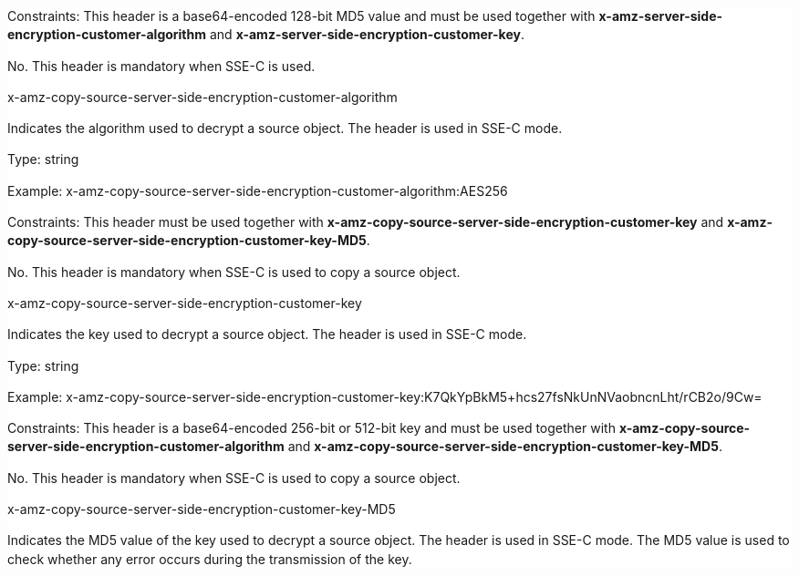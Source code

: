 <p id="p4033963012395"><a name="p4033963012395"></a><a name="p4033963012395"></a>Constraints: This header is a base64-encoded 128-bit MD5 value and must be used together with <strong id="b2751235812395"><a name="b2751235812395"></a><a name="b2751235812395"></a>x-amz-server-side-encryption-customer-algorithm</strong>&nbsp;and&nbsp;<strong id="b4628463612395"><a name="b4628463612395"></a><a name="b4628463612395"></a>x-amz-server-side-encryption-customer-key</strong>.</p>
</td>
<td class="cellrowborder" valign="top" width="23.002300230023003%" headers="mcps1.2.4.1.3 "><p id="p5806804612395"><a name="p5806804612395"></a><a name="p5806804612395"></a>No. This header is mandatory when SSE-C is used.</p>
</td>
</tr>
<tr id="row45574092102745"><td class="cellrowborder" valign="top" width="26.842684268426847%" headers="mcps1.2.4.1.1 "><p id="p12564056123925"><a name="p12564056123925"></a><a name="p12564056123925"></a>x-amz-copy-source-server-side-encryption-customer-algorithm</p>
</td>
<td class="cellrowborder" valign="top" width="50.155015501550146%" headers="mcps1.2.4.1.2 "><p id="p11055621123925"><a name="p11055621123925"></a><a name="p11055621123925"></a>Indicates the algorithm used to decrypt a source object. The header is used in SSE-C mode.</p>
<p id="p32391731123925"><a name="p32391731123925"></a><a name="p32391731123925"></a>Type: string</p>
<p id="p23090127123925"><a name="p23090127123925"></a><a name="p23090127123925"></a>Example: x-amz-copy-source-server-side-encryption-customer-algorithm:AES256</p>
<p id="p6484554123925"><a name="p6484554123925"></a><a name="p6484554123925"></a>Constraints: This header must be used together with <strong id="b183691442181411"><a name="b183691442181411"></a><a name="b183691442181411"></a>x-amz-copy-source-server-side-encryption-customer-key</strong> and&nbsp;<strong id="b55486857123925"><a name="b55486857123925"></a><a name="b55486857123925"></a>x-amz-copy-source-server-side-encryption-customer-key-MD5</strong>.</p>
</td>
<td class="cellrowborder" valign="top" width="23.002300230023003%" headers="mcps1.2.4.1.3 "><p id="p65250457123925"><a name="p65250457123925"></a><a name="p65250457123925"></a>No. This header is mandatory when SSE-C is used to copy a source object.</p>
</td>
</tr>
<tr id="row45537881102741"><td class="cellrowborder" valign="top" width="26.842684268426847%" headers="mcps1.2.4.1.1 "><p id="p54507955123925"><a name="p54507955123925"></a><a name="p54507955123925"></a>x-amz-copy-source-server-side-encryption-customer-key</p>
</td>
<td class="cellrowborder" valign="top" width="50.155015501550146%" headers="mcps1.2.4.1.2 "><p id="p53068195123925"><a name="p53068195123925"></a><a name="p53068195123925"></a>Indicates the key used to decrypt a source object. The header is used in SSE-C mode.</p>
<p id="p7851708123925"><a name="p7851708123925"></a><a name="p7851708123925"></a>Type: string</p>
<p id="p3556511123925"><a name="p3556511123925"></a><a name="p3556511123925"></a>Example: x-amz-copy-source-server-side-encryption-customer-key:K7QkYpBkM5+hcs27fsNkUnNVaobncnLht/rCB2o/9Cw=</p>
<p id="p32008606123925"><a name="p32008606123925"></a><a name="p32008606123925"></a>Constraints: This header is a base64-encoded 256-bit or 512-bit key and must be used together with <strong id="b19642000123925"><a name="b19642000123925"></a><a name="b19642000123925"></a>x-amz-copy-source-server-side-encryption-customer-algorithm</strong>&nbsp;and&nbsp;<strong id="b42560280123925"><a name="b42560280123925"></a><a name="b42560280123925"></a>x-amz-copy-source-server-side-encryption-customer-key-MD5</strong>.</p>
</td>
<td class="cellrowborder" valign="top" width="23.002300230023003%" headers="mcps1.2.4.1.3 "><p id="p24830675123925"><a name="p24830675123925"></a><a name="p24830675123925"></a>No. This header is mandatory when SSE-C is used to copy a source object.</p>
</td>
</tr>
<tr id="row13212054102811"><td class="cellrowborder" valign="top" width="26.842684268426847%" headers="mcps1.2.4.1.1 "><p id="p49278127123925"><a name="p49278127123925"></a><a name="p49278127123925"></a>x-amz-copy-source-server-side-encryption-customer-key-MD5</p>
</td>
<td class="cellrowborder" valign="top" width="50.155015501550146%" headers="mcps1.2.4.1.2 "><p id="p32105346123925"><a name="p32105346123925"></a><a name="p32105346123925"></a>Indicates the MD5 value of the key used to decrypt a source object. The header is used in SSE-C mode. The MD5 value is used to check whether any error occurs during the transmission of the key.</p>